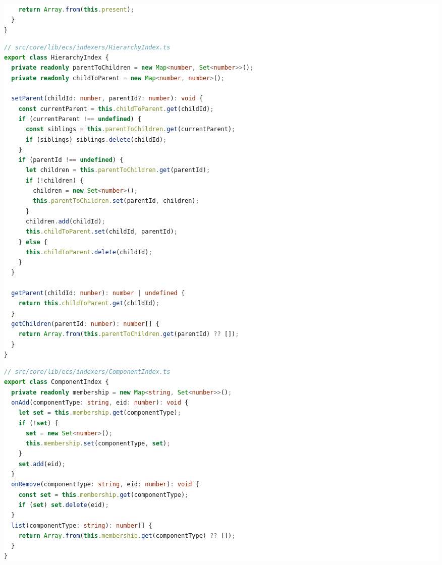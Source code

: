 ```ts
    return Array.from(this.present);
  }
}
```

```ts
// src/core/lib/ecs/indexers/HierarchyIndex.ts
export class HierarchyIndex {
  private readonly parentToChildren = new Map<number, Set<number>>();
  private readonly childToParent = new Map<number, number>();

  setParent(childId: number, parentId?: number): void {
    const currentParent = this.childToParent.get(childId);
    if (currentParent !== undefined) {
      const siblings = this.parentToChildren.get(currentParent);
      if (siblings) siblings.delete(childId);
    }
    if (parentId !== undefined) {
      let children = this.parentToChildren.get(parentId);
      if (!children) {
        children = new Set<number>();
        this.parentToChildren.set(parentId, children);
      }
      children.add(childId);
      this.childToParent.set(childId, parentId);
    } else {
      this.childToParent.delete(childId);
    }
  }

  getParent(childId: number): number | undefined {
    return this.childToParent.get(childId);
  }
  getChildren(parentId: number): number[] {
    return Array.from(this.parentToChildren.get(parentId) ?? []);
  }
}
```

```ts
// src/core/lib/ecs/indexers/ComponentIndex.ts
export class ComponentIndex {
  private readonly membership = new Map<string, Set<number>>();
  onAdd(componentType: string, eid: number): void {
    let set = this.membership.get(componentType);
    if (!set) {
      set = new Set<number>();
      this.membership.set(componentType, set);
    }
    set.add(eid);
  }
  onRemove(componentType: string, eid: number): void {
    const set = this.membership.get(componentType);
    if (set) set.delete(eid);
  }
  list(componentType: string): number[] {
    return Array.from(this.membership.get(componentType) ?? []);
  }
}
```
